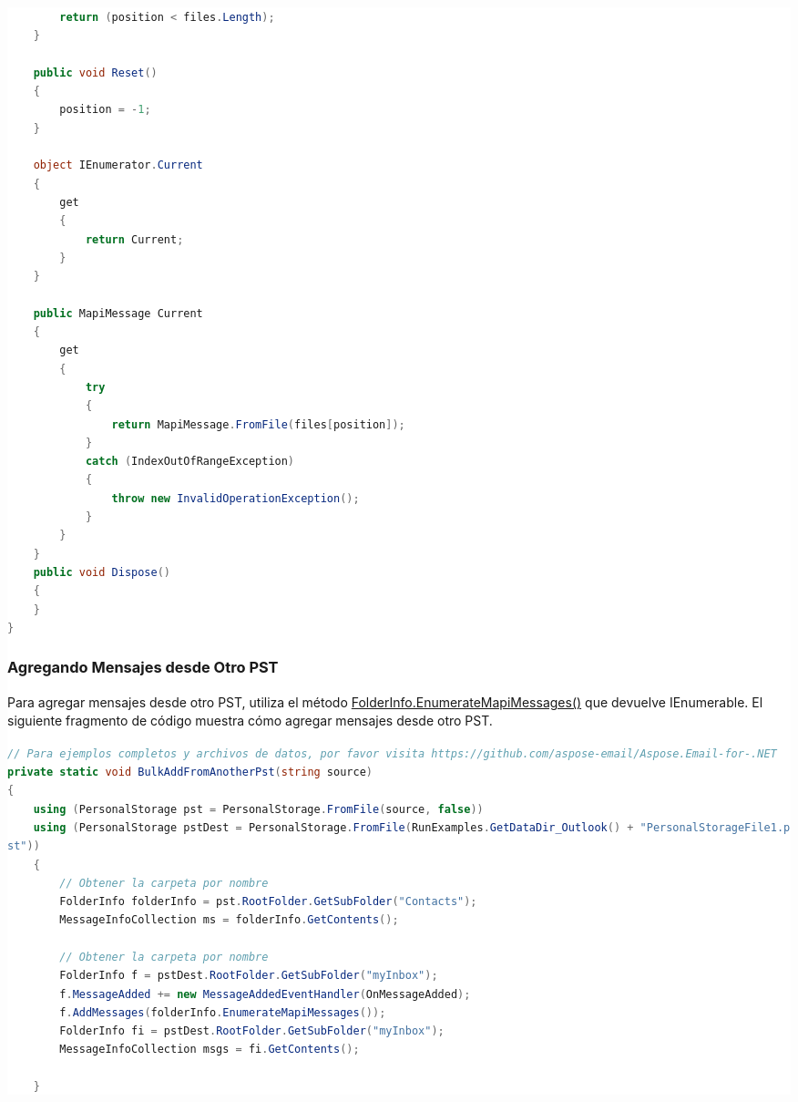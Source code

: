 ```csharp
        return (position < files.Length);
    }

    public void Reset()
    {
        position = -1;
    }

    object IEnumerator.Current
    {
        get
        {
            return Current;
        }
    }

    public MapiMessage Current
    {
        get
        {
            try
            {
                return MapiMessage.FromFile(files[position]);
            }
            catch (IndexOutOfRangeException)
            {
                throw new InvalidOperationException();
            }
        }
    }
    public void Dispose()
    {
    }
}
```

### **Agregando Mensajes desde Otro PST**

Para agregar mensajes desde otro PST, utiliza el método [FolderInfo.EnumerateMapiMessages()](https://reference.aspose.com/email/net/aspose.email.storage.pst/folderinfo/enumeratemapimessages/#enumeratemapimessages) que devuelve IEnumerable<MapiMessage>. El siguiente fragmento de código muestra cómo agregar mensajes desde otro PST.

```csharp
// Para ejemplos completos y archivos de datos, por favor visita https://github.com/aspose-email/Aspose.Email-for-.NET
private static void BulkAddFromAnotherPst(string source)
{
    using (PersonalStorage pst = PersonalStorage.FromFile(source, false))
    using (PersonalStorage pstDest = PersonalStorage.FromFile(RunExamples.GetDataDir_Outlook() + "PersonalStorageFile1.pst"))
    {
        // Obtener la carpeta por nombre
        FolderInfo folderInfo = pst.RootFolder.GetSubFolder("Contacts");
        MessageInfoCollection ms = folderInfo.GetContents();

        // Obtener la carpeta por nombre
        FolderInfo f = pstDest.RootFolder.GetSubFolder("myInbox");
        f.MessageAdded += new MessageAddedEventHandler(OnMessageAdded);
        f.AddMessages(folderInfo.EnumerateMapiMessages());
        FolderInfo fi = pstDest.RootFolder.GetSubFolder("myInbox");
        MessageInfoCollection msgs = fi.GetContents();

    }
```